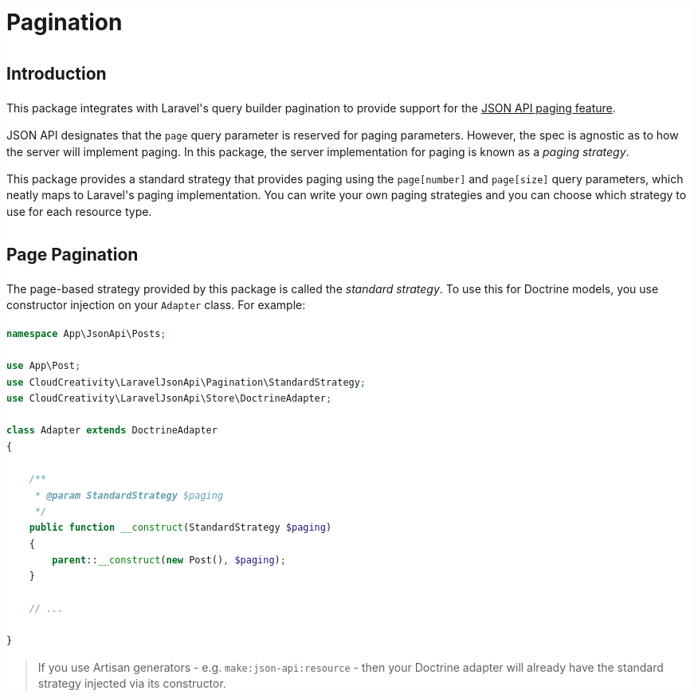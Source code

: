 # Pagination

## Introduction

This package integrates with Laravel's query builder pagination to provide support for the 
[JSON API paging feature](http://jsonapi.org/format/#fetching-pagination).

JSON API designates that the `page` query parameter is reserved for paging parameters. However, the spec is agnostic
as to how the server will implement paging. In this package, the server implementation for paging is known as a 
*paging strategy*.

This package provides a standard strategy that provides paging using the `page[number]` and `page[size]` query 
parameters, which neatly maps to Laravel's paging implementation. You can write your own paging strategies and
you can choose which strategy to use for each resource type.

## Page Pagination

The page-based strategy provided by this package is called the *standard strategy*. To use this for Doctrine models,
you use constructor injection on your `Adapter` class. For example:

```php
namespace App\JsonApi\Posts;

use App\Post;
use CloudCreativity\LaravelJsonApi\Pagination\StandardStrategy;
use CloudCreativity\LaravelJsonApi\Store\DoctrineAdapter;

class Adapter extends DoctrineAdapter
{

    /**
     * @param StandardStrategy $paging
     */
    public function __construct(StandardStrategy $paging)
    {
        parent::__construct(new Post(), $paging);
    }

    // ...

}
```

> If you use Artisan generators - e.g. `make:json-api:resource` - then your Doctrine adapter will already have the
standard strategy injected via its constructor.
